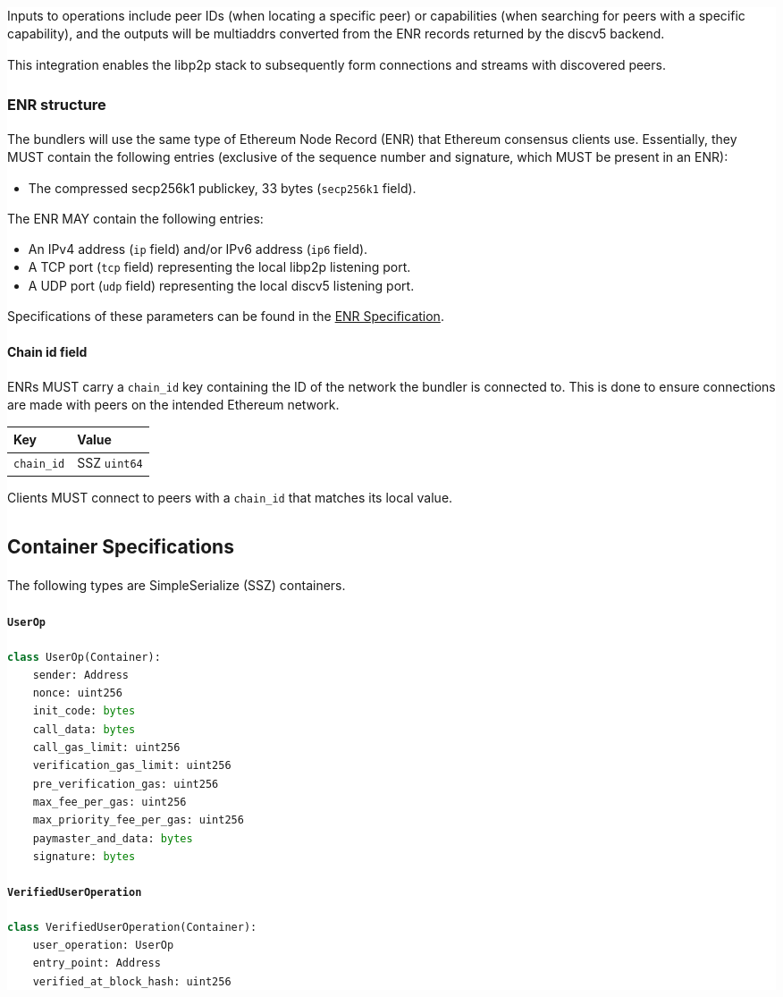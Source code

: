 Inputs to operations include peer IDs (when locating a specific peer) or capabilities (when searching for peers with a specific capability),
and the outputs will be multiaddrs converted from the ENR records returned by the discv5 backend.

This integration enables the libp2p stack to subsequently form connections and streams with discovered peers.

### ENR structure

The bundlers will use the same type of Ethereum Node Record (ENR) that Ethereum consensus clients use. Essentially, they MUST contain the following entries
(exclusive of the sequence number and signature, which MUST be present in an ENR):

- The compressed secp256k1 publickey, 33 bytes (`secp256k1` field).

The ENR MAY contain the following entries:

-  An IPv4 address (`ip` field) and/or IPv6 address (`ip6` field).
-  A TCP port (`tcp` field) representing the local libp2p listening port.
-  A UDP port (`udp` field) representing the local discv5 listening port.

Specifications of these parameters can be found in the [ENR Specification](http://eips.ethereum.org/EIPS/eip-778).

#### Chain id field

ENRs MUST carry a `chain_id` key containing the ID of the network the bundler is connected to. This is done to ensure connections are made with peers on the intended Ethereum network.

| Key        | Value        |
|:-----------|:-------------|
| `chain_id` | SSZ `uint64` |

Clients MUST connect to peers with a `chain_id` that matches its local value.

## Container Specifications

The following types are SimpleSerialize (SSZ) containers.

#### `UserOp`

```python
class UserOp(Container):
    sender: Address
    nonce: uint256
    init_code: bytes
    call_data: bytes
    call_gas_limit: uint256
    verification_gas_limit: uint256
    pre_verification_gas: uint256
    max_fee_per_gas: uint256
    max_priority_fee_per_gas: uint256
    paymaster_and_data: bytes
    signature: bytes
```

#### `VerifiedUserOperation`

```python
class VerifiedUserOperation(Container):
    user_operation: UserOp
    entry_point: Address
    verified_at_block_hash: uint256
```
